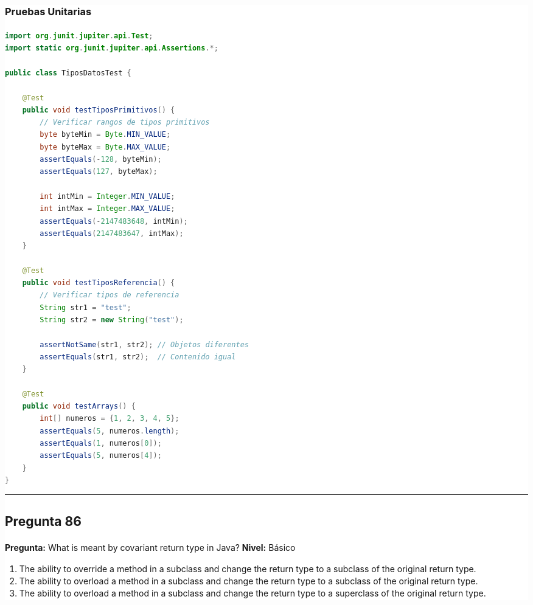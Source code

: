 ### Pruebas Unitarias

```java
import org.junit.jupiter.api.Test;
import static org.junit.jupiter.api.Assertions.*;

public class TiposDatosTest {
    
    @Test
    public void testTiposPrimitivos() {
        // Verificar rangos de tipos primitivos
        byte byteMin = Byte.MIN_VALUE;
        byte byteMax = Byte.MAX_VALUE;
        assertEquals(-128, byteMin);
        assertEquals(127, byteMax);
        
        int intMin = Integer.MIN_VALUE;
        int intMax = Integer.MAX_VALUE;
        assertEquals(-2147483648, intMin);
        assertEquals(2147483647, intMax);
    }
    
    @Test
    public void testTiposReferencia() {
        // Verificar tipos de referencia
        String str1 = "test";
        String str2 = new String("test");
        
        assertNotSame(str1, str2); // Objetos diferentes
        assertEquals(str1, str2);  // Contenido igual
    }
    
    @Test
    public void testArrays() {
        int[] numeros = {1, 2, 3, 4, 5};
        assertEquals(5, numeros.length);
        assertEquals(1, numeros[0]);
        assertEquals(5, numeros[4]);
    }
}
```

---

## Pregunta 86
**Pregunta:** What is meant by covariant return type in Java?
**Nivel:** Básico

1. The ability to override a method in a subclass and change the return type to a subclass of the original return type.
2. The ability to overload a method in a subclass and change the return type to a subclass of the original return type.
3. The ability to overload a method in a subclass and change the return type to a superclass of the original return type.
